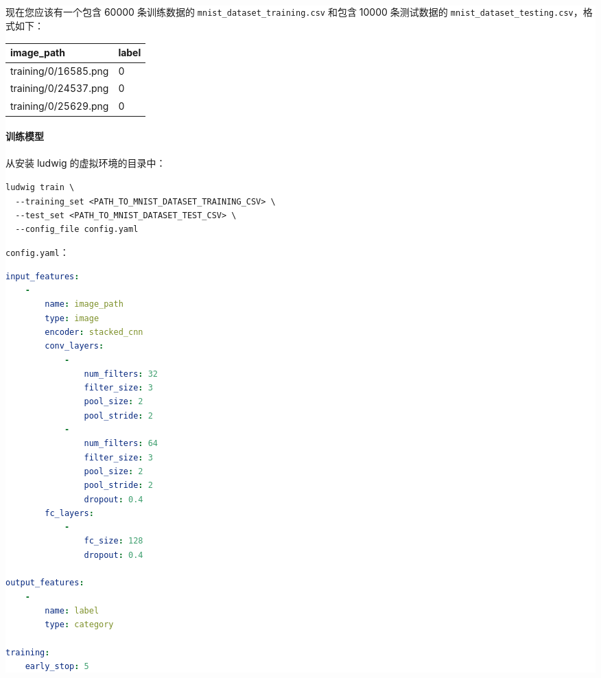 现在您应该有一个包含 60000 条训练数据的 `mnist_dataset_training.csv` 和包含 10000 条测试数据的 `mnist_dataset_testing.csv`，格式如下：

| image_path | label |
| :-------- | :----- |
| training/0/16585.png | 0 |
| training/0/24537.png | 0 |
| training/0/25629.png | 0 |

#### 训练模型
从安装 ludwig 的虚拟环境的目录中：

```shell
ludwig train \
  --training_set <PATH_TO_MNIST_DATASET_TRAINING_CSV> \
  --test_set <PATH_TO_MNIST_DATASET_TEST_CSV> \
  --config_file config.yaml
```

`config.yaml`：

```yaml
input_features:
    -
        name: image_path
        type: image
        encoder: stacked_cnn
        conv_layers:
            -
                num_filters: 32
                filter_size: 3
                pool_size: 2
                pool_stride: 2
            -
                num_filters: 64
                filter_size: 3
                pool_size: 2
                pool_stride: 2
                dropout: 0.4
        fc_layers:
            -
                fc_size: 128
                dropout: 0.4

output_features:
    -
        name: label
        type: category

training:
    early_stop: 5
```
